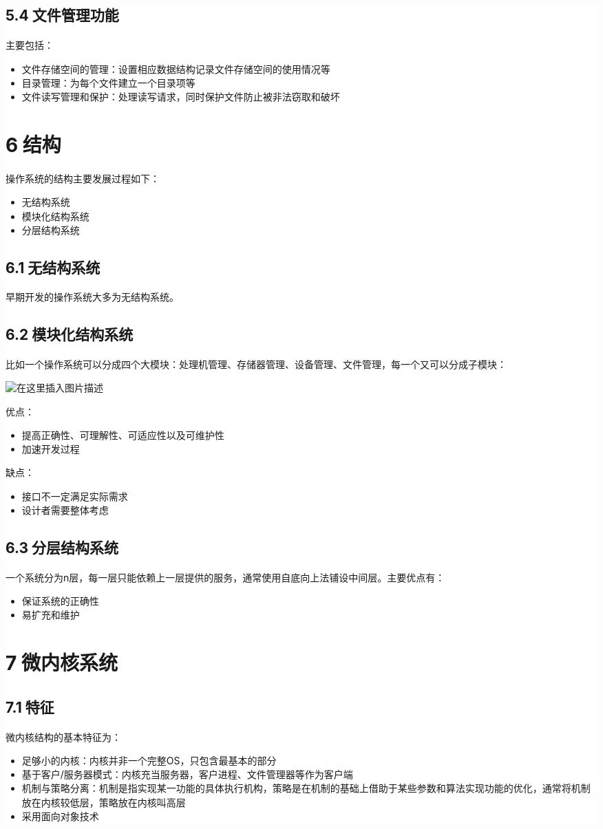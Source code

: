 ## 5.4 文件管理功能
主要包括：

- 文件存储空间的管理：设置相应数据结构记录文件存储空间的使用情况等
- 目录管理：为每个文件建立一个目录项等
- 文件读写管理和保护：处理读写请求，同时保护文件防止被非法窃取和破坏



# 6 结构
操作系统的结构主要发展过程如下：

- 无结构系统
- 模块化结构系统
- 分层结构系统

## 6.1 无结构系统
早期开发的操作系统大多为无结构系统。

## 6.2 模块化结构系统
比如一个操作系统可以分成四个大模块：处理机管理、存储器管理、设备管理、文件管理，每一个又可以分成子模块：

![在这里插入图片描述](https://img-blog.csdnimg.cn/20200910133727230.png)

优点：

- 提高正确性、可理解性、可适应性以及可维护性
- 加速开发过程

缺点：

- 接口不一定满足实际需求
- 设计者需要整体考虑

## 6.3 分层结构系统
一个系统分为n层，每一层只能依赖上一层提供的服务，通常使用自底向上法铺设中间层。主要优点有：

- 保证系统的正确性
- 易扩充和维护


# 7 微内核系统
## 7.1 特征
微内核结构的基本特征为：

- 足够小的内核：内核并非一个完整OS，只包含最基本的部分
- 基于客户/服务器模式：内核充当服务器，客户进程、文件管理器等作为客户端
- 机制与策略分离：机制是指实现某一功能的具体执行机构，策略是在机制的基础上借助于某些参数和算法实现功能的优化，通常将机制放在内核较低层，策略放在内核叫高层
- 采用面向对象技术
